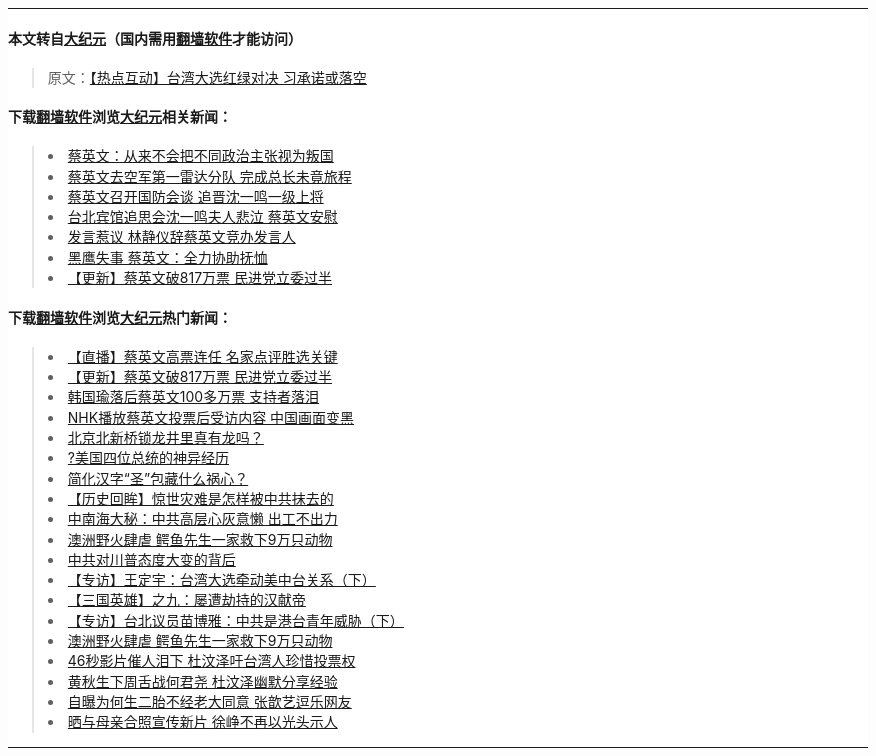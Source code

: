 <hr>

#### 本文转自<a href="http://www.epochtimes.com">大纪元</a>（国内需用<a href="https://git.io/JesJV">翻墙软件</a>才能访问）
> 原文：<a href="http://www.epochtimes.com/gb/20/1/11/n11786193.htm">【热点互动】台湾大选红绿对决 习承诺或落空</a>


#### 下载<a href="https://git.io/JesJV">翻墙软件</a>浏览<a href="http://www.epochtimes.com">大纪元</a>相关新闻：
> <li><a href="http://www.epochtimes.com/gb/20/1/4/n11767290.htm">蔡英文：从来不会把不同政治主张视为叛国</a></li>
> <li><a href="http://www.epochtimes.com/gb/20/1/4/n11767134.htm">蔡英文去空军第一雷达分队 完成总长未竟旅程</a></li>
> <li><a href="http://www.epochtimes.com/gb/20/1/3/n11765661.htm">蔡英文召开国防会谈 追晋沈一鸣一级上将</a></li>
> <li><a href="http://www.epochtimes.com/gb/20/1/3/n11765931.htm">台北宾馆追思会沈一鸣夫人悲泣 蔡英文安慰</a></li>
> <li><a href="http://www.epochtimes.com/gb/20/1/3/n11765813.htm">发言惹议 林静仪辞蔡英文竞办发言人</a></li>
> <li><a href="http://www.epochtimes.com/gb/20/1/3/n11765726.htm">黑鹰失事 蔡英文：全力协助抚恤</a></li>
> <li><a href="https://github.com/fcjmkl2375/djy/blob/master/gb/20/1/11/n11783658.md">【更新】蔡英文破817万票 民进党立委过半</a></li>

#### 下载<a href="https://git.io/JesJV">翻墙软件</a>浏览<a href="http://www.epochtimes.com">大纪元</a>热门新闻：
> <li><a href="http://www.epochtimes.com/gb/20/1/6/n11772884.htm">【直播】蔡英文高票连任 名家点评胜选关键</a></li>
> <li><a href="http://www.epochtimes.com/gb/20/1/11/n11783658.htm">【更新】蔡英文破817万票 民进党立委过半</a></li>
> <li><a href="http://www.epochtimes.com/gb/20/1/11/n11785019.htm">韩国瑜落后蔡英文100多万票 支持者落泪</a></li>
> <li><a href="http://www.epochtimes.com/gb/20/1/11/n11784586.htm">NHK播放蔡英文投票后受访内容 中国画面变黑</a></li>
> <li><a href="http://www.epochtimes.com/gb/19/12/25/n11745420.htm">北京北新桥锁龙井里真有龙吗？</a></li>
> <li><a href="http://www.epochtimes.com/gb/20/1/3/n11765864.htm">?美国四位总统的神异经历</a></li>
> <li><a href="http://www.epochtimes.com/gb/20/1/8/n11776359.htm">简化汉字“圣”包藏什么祸心？</a></li>
> <li><a href="http://www.epochtimes.com/gb/20/1/6/n11772993.htm">【历史回眸】惊世灾难是怎样被中共抹去的</a></li>
> <li><a href="http://www.epochtimes.com/gb/20/1/9/n11780506.htm">中南海大秘：中共高层心灰意懒 出工不出力</a></li>
> <li><a href="http://www.epochtimes.com/gb/20/1/9/n11778706.htm">澳洲野火肆虐 鳄鱼先生一家救下9万只动物</a></li>
> <li><a href="http://www.epochtimes.com/gb/20/1/7/n11775163.htm">中共对川普态度大变的背后</a></li>
> <li><a href="http://www.epochtimes.com/gb/20/1/10/n11782698.htm">【专访】王定宇：台湾大选牵动美中台关系（下）</a></li>
> <li><a href="http://www.epochtimes.com/gb/19/12/17/n11728419.htm">【三国英雄】之九：屡遭劫持的汉献帝</a></li>
> <li><a href="http://www.epochtimes.com/gb/20/1/9/n11780663.htm">【专访】台北议员苗博雅：中共是港台青年威胁（下）</a></li>
> <li><a href="http://www.epochtimes.com/gb/20/1/9/n11778706.htm">澳洲野火肆虐 鳄鱼先生一家救下9万只动物</a></li>
> <li><a href="http://www.epochtimes.com/gb/20/1/9/n11780581.htm">46秒影片催人泪下 杜汶泽吁台湾人珍惜投票权</a></li>
> <li><a href="http://www.epochtimes.com/gb/20/1/10/n11783413.htm">黄秋生下周舌战何君尧 杜汶泽幽默分享经验</a></li>
> <li><a href="http://www.epochtimes.com/gb/20/1/8/n11778073.htm">自曝为何生二胎不经老大同意 张歆艺逗乐网友</a></li>
> <li><a href="http://www.epochtimes.com/gb/20/1/9/n11780326.htm">晒与母亲合照宣传新片 徐峥不再以光头示人</a></li>
<hr>
